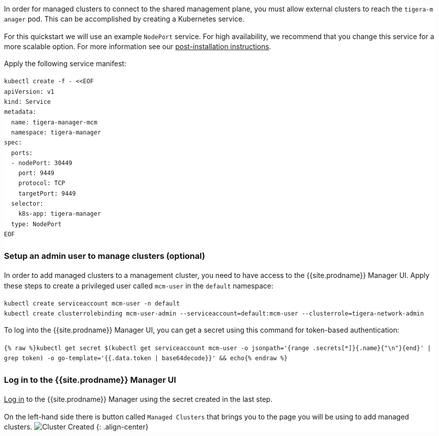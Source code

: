 In order for managed clusters to connect to the shared management plane, you must allow external clusters to reach the 
`tigera-manager` pod. This can be accomplished by creating a Kubernetes service.

For this quickstart we will use an example `NodePort` service. For high availability, we recommend that you change this 
service for a more scalable option. For more information see our [post-installation instructions]({{site.baseurl}}/reference/mcm/post-installation).

Apply the following service manifest:

```shell
kubectl create -f - <<EOF
apiVersion: v1
kind: Service
metadata:
  name: tigera-manager-mcm
  namespace: tigera-manager
spec:
  ports:
  - nodePort: 30449
    port: 9449
    protocol: TCP
    targetPort: 9449
  selector:
    k8s-app: tigera-manager
  type: NodePort
EOF
```

### Setup an admin user to manage clusters (optional)
In order to add managed clusters to a management cluster, you need to have access to the {{site.prodname}} Manager UI.
Apply these steps to create a privileged user called `mcm-user` in the `default` namespace:
```shell
kubectl create serviceaccount mcm-user -n default
kubectl create clusterrolebinding mcm-user-admin --serviceaccount=default:mcm-user --clusterrole=tigera-network-admin
```
To log into the {{site.prodname}} Manager UI, you can get a secret using this command for token-based authentication:
```shell
{% raw %}kubectl get secret $(kubectl get serviceaccount mcm-user -o jsonpath='{range .secrets[*]}{.name}{"\n"}{end}' | grep token) -o go-template='{{.data.token | base64decode}}' && echo{% endraw %}
```

### Log in to the {{site.prodname}} Manager UI
[Log in]({{site.baseurl}}/getting-started/cnx/access-the-manager) to the {{site.prodname}} Manager using the secret created in the last step.

On the left-hand side there is button called `Managed Clusters` that brings you to the page you will be using to add 
managed clusters.
![Cluster Created]({{site.baseurl}}/images/mcm/mcm-cluster-created.png)
{: .align-center}
